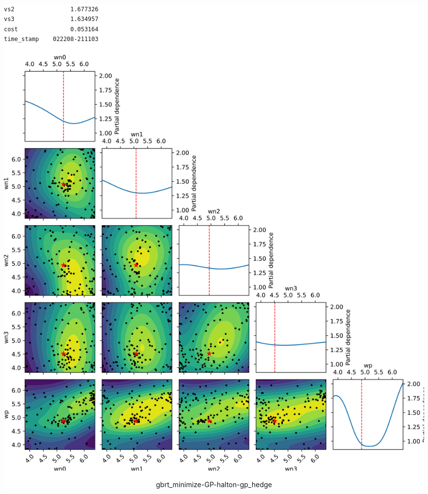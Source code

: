 ```
vs2                1.677326
vs3                1.634957
cost               0.053164
time_stamp    022208-211103
```

![gbrt_minimize-GP-halton-gp_hedge](./plots/nand4/gbrt_minimize-GP-halton-gp_hedge-022208-211103-objk.svg)
<p align="center">gbrt_minimize-GP-halton-gp_hedge</p>
